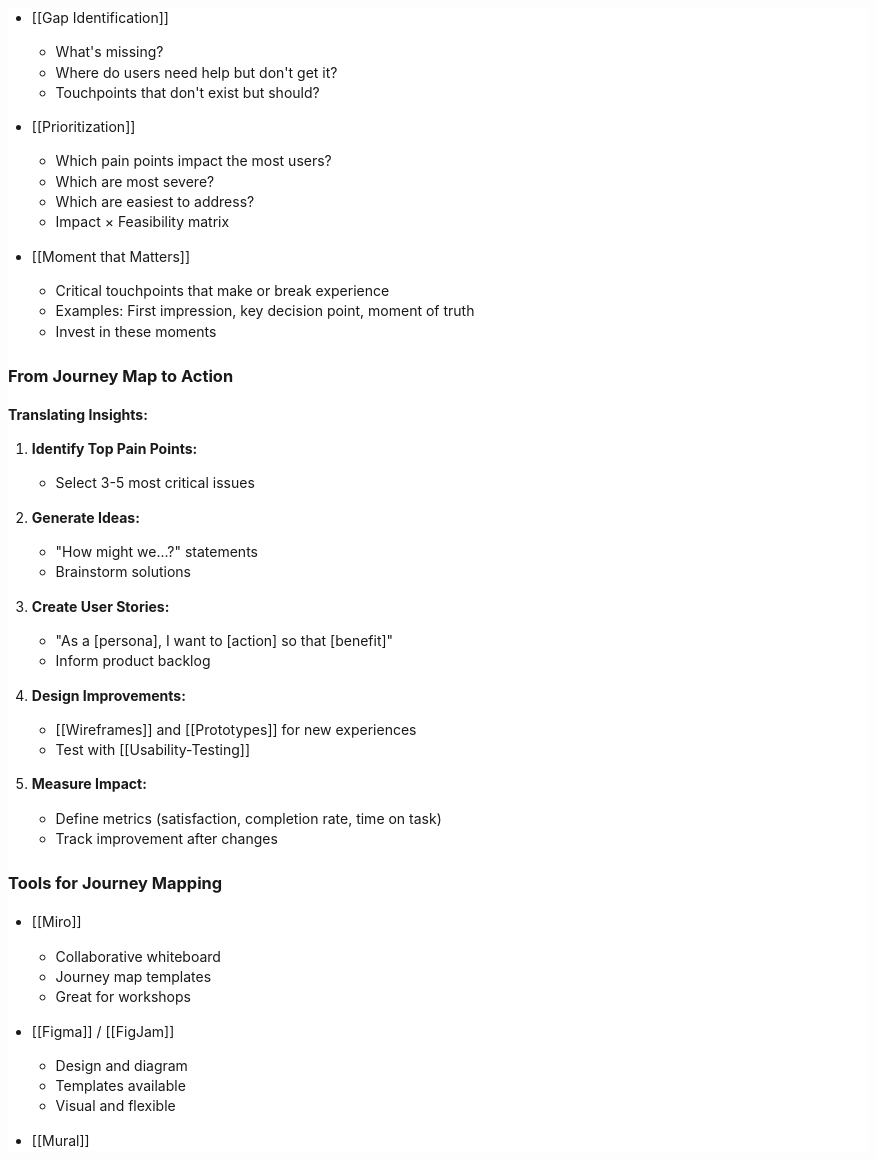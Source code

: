 - [[Gap Identification]]

  - What's missing?
  - Where do users need help but don't get it?
  - Touchpoints that don't exist but should?

- [[Prioritization]]

  - Which pain points impact the most users?
  - Which are most severe?
  - Which are easiest to address?
  - Impact × Feasibility matrix

- [[Moment that Matters]]
  - Critical touchpoints that make or break experience
  - Examples: First impression, key decision point, moment of truth
  - Invest in these moments

### From Journey Map to Action

**Translating Insights:**

1. **Identify Top Pain Points:**
   - Select 3-5 most critical issues
2. **Generate Ideas:**

   - "How might we...?" statements
   - Brainstorm solutions

3. **Create User Stories:**

   - "As a [persona], I want to [action] so that [benefit]"
   - Inform product backlog

4. **Design Improvements:**

   - [[Wireframes]] and [[Prototypes]] for new experiences
   - Test with [[Usability-Testing]]

5. **Measure Impact:**
   - Define metrics (satisfaction, completion rate, time on task)
   - Track improvement after changes

### Tools for Journey Mapping

- [[Miro]]

  - Collaborative whiteboard
  - Journey map templates
  - Great for workshops

- [[Figma]] / [[FigJam]]

  - Design and diagram
  - Templates available
  - Visual and flexible

- [[Mural]]

